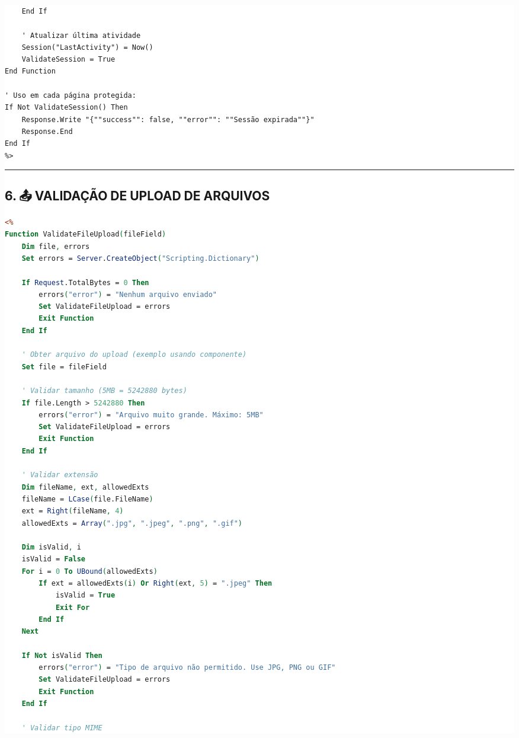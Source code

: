 ```asp
    End If
    
    ' Atualizar última atividade
    Session("LastActivity") = Now()
    ValidateSession = True
End Function

' Uso em cada página protegida:
If Not ValidateSession() Then
    Response.Write "{""success"": false, ""error"": ""Sessão expirada""}"
    Response.End
End If
%>
```

---

## 6. 📤 VALIDAÇÃO DE UPLOAD DE ARQUIVOS

```asp
<%
Function ValidateFileUpload(fileField)
    Dim file, errors
    Set errors = Server.CreateObject("Scripting.Dictionary")
    
    If Request.TotalBytes = 0 Then
        errors("error") = "Nenhum arquivo enviado"
        Set ValidateFileUpload = errors
        Exit Function
    End If
    
    ' Obter arquivo do upload (exemplo usando componente)
    Set file = fileField
    
    ' Validar tamanho (5MB = 5242880 bytes)
    If file.Length > 5242880 Then
        errors("error") = "Arquivo muito grande. Máximo: 5MB"
        Set ValidateFileUpload = errors
        Exit Function
    End If
    
    ' Validar extensão
    Dim fileName, ext, allowedExts
    fileName = LCase(file.FileName)
    ext = Right(fileName, 4)
    allowedExts = Array(".jpg", ".jpeg", ".png", ".gif")
    
    Dim isValid, i
    isValid = False
    For i = 0 To UBound(allowedExts)
        If ext = allowedExts(i) Or Right(ext, 5) = ".jpeg" Then
            isValid = True
            Exit For
        End If
    Next
    
    If Not isValid Then
        errors("error") = "Tipo de arquivo não permitido. Use JPG, PNG ou GIF"
        Set ValidateFileUpload = errors
        Exit Function
    End If
    
    ' Validar tipo MIME
```